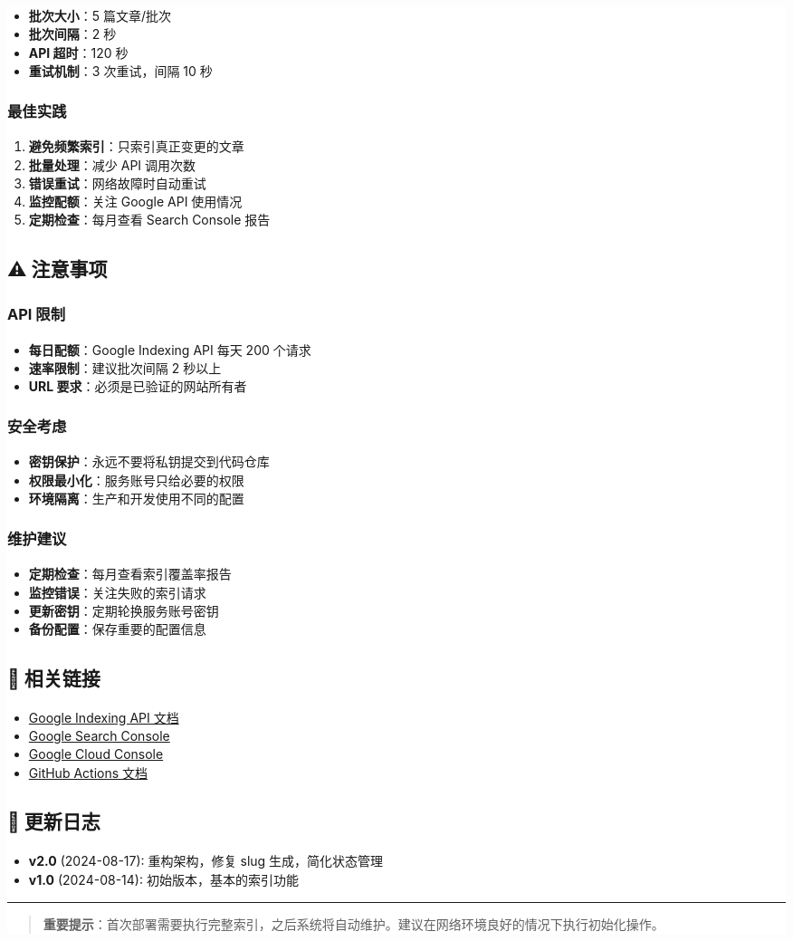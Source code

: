 - **批次大小**：5 篇文章/批次
- **批次间隔**：2 秒
- **API 超时**：120 秒
- **重试机制**：3 次重试，间隔 10 秒

### 最佳实践

1. **避免频繁索引**：只索引真正变更的文章
2. **批量处理**：减少 API 调用次数
3. **错误重试**：网络故障时自动重试
4. **监控配额**：关注 Google API 使用情况
5. **定期检查**：每月查看 Search Console 报告

## ⚠️ 注意事项

### API 限制

- **每日配额**：Google Indexing API 每天 200 个请求
- **速率限制**：建议批次间隔 2 秒以上
- **URL 要求**：必须是已验证的网站所有者

### 安全考虑

- **密钥保护**：永远不要将私钥提交到代码仓库
- **权限最小化**：服务账号只给必要的权限
- **环境隔离**：生产和开发使用不同的配置

### 维护建议

- **定期检查**：每月查看索引覆盖率报告
- **监控错误**：关注失败的索引请求
- **更新密钥**：定期轮换服务账号密钥
- **备份配置**：保存重要的配置信息

## 🔗 相关链接

- [Google Indexing API 文档](https://developers.google.com/search/apis/indexing-api/v3/quickstart)
- [Google Search Console](https://search.google.com/search-console)
- [Google Cloud Console](https://console.cloud.google.com/)
- [GitHub Actions 文档](https://docs.github.com/actions)

## 📝 更新日志

- **v2.0** (2024-08-17): 重构架构，修复 slug 生成，简化状态管理
- **v1.0** (2024-08-14): 初始版本，基本的索引功能

---

> **重要提示**：首次部署需要执行完整索引，之后系统将自动维护。建议在网络环境良好的情况下执行初始化操作。
